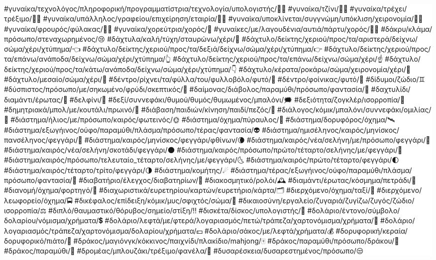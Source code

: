 #γυναίκα/τεχνολόγος/πληροφορική/προγραμματίστρια/τεχνολογία/υπολογιστής/👩‍💻
#γυναίκα/τζίνι/🧞‍♀
#γυναίκα/τρέχει/τρέξιμο/🏃‍♀
#γυναίκα/υπάλληλος/γραφείου/επιχείρηση/εταιρία/👩‍💼
#γυναίκα/υποκλίνεται/συγγνώμη/υπόκλιση/χειρονομία/🙇‍♀
#γυναίκα/φρουρός/φύλακας/💂‍♀
#γυναίκα/χορεύτρια/χορός/💃
#γυναίκες/με/λαγουδένια/αυτιά/πάρτυ/χορός/👯‍♀
#δάκρυ/κλάμα/πρόσωπο/στεναχωρημένος/😢
#δάχτυλα/καλή/τύχη/σταυρώνω/χέρι/🤞
#δάχτυλο/δείκτης/χεριού/προς/τα/αριστερά/δείχνω/σώμα/χέρι/χτύπημα/👈
#δάχτυλο/δείκτης/χεριού/προς/τα/δεξιά/δείχνω/σώμα/χέρι/χτύπημα/👉
#δάχτυλο/δείκτης/χεριού/προς/τα/επάνω/ανάποδα/δείχνω/σώμα/χέρι/χτύπημα/👆
#δάχτυλο/δείκτης/χεριού/προς/τα/επάνω/δείχνω/σώμα/χέρι/☝
#δάχτυλο/δείκτης/χεριού/προς/τα/κάτω/ανάποδα/δείχνω/σώμα/χέρι/χτύπημα/👇
#δάχτυλο/κέρατα/ροκάρω/σώμα/χειρονομία/χέρι/🤘
#δάχτυλο/μεσαίο/σώμα/χέρι/🖕
#δέντρο/ρίχνει/τα/φύλλα/του/φυλλοβόλο/φυτό/🌳
#δέντρο/φοίνικας/φυτό/🌴
#δίδυμοι/ζώδιο/♊
#δύσπιστος/πρόσωπο/με/σηκωμένο/φρύδι/σκεπτικός/🤨
#δαίμονας/διάβολος/παραμύθι/πρόσωπο/φαντασία/👿
#δαχτυλίδι/διαμάντι/έρωτας/💍
#δελφίνι/🐬
#δεξί/συννεφάκι/θυμού/θυμός/θυμωμένος/μπαλόνι/🗯
#δεξιότητα/ζογκλέρ/ισορροπία/🤹
#δημητριακά/μπολ/με/κουτάλι/πρωινό/🥣
#διάβαση/παιδιών/κίνηση/παιδί/πεζός/🚸
#διάλογος/κόμικ/μπαλόνι/συννεφάκι/ομιλίας/💬
#διάστημα/ήλιος/με/πρόσωπο/καιρός/φωτεινός/🌞
#διάστημα/όχημα/πύραυλος/🚀
#διάστημα/δορυφόρος/όχημα/🛰
#διάστημα/εξωγήινος/ούφο/παραμύθι/πλάσμα/πρόσωπο/τέρας/φαντασία/👽
#διάστημα/ημισέληνος/καιρός/μηνίσκος/πανσέληνος/φεγγάρι/🌙
#διάστημα/καιρός/μηνίσκος/φεγγάρι/φθίνων/🌘
#διάστημα/καιρός/νέα/σελήνη/με/πρόσωπο/φεγγάρι/🌚
#διάστημα/καιρός/νέα/σελήνη/σκοτάδι/φεγγάρι/🌑
#διάστημα/καιρός/πρόσωπο/πρώτο/τέταρτο/σελήνης/με/φεγγάρι/🌛
#διάστημα/καιρός/πρόσωπο/τελευταίο_τέταρτο/σελήνης/με/φεγγάρι/🌜
#διάστημα/καιρός/πρώτο/τέταρτο/φεγγάρι/🌓
#διάστημα/καιρός/τέταρτο/τρίτο/φεγγάρι/🌗
#διάστημα/κομήτης/☄
#διάστημα/τέρας/εξωγήινος/ούφο/παραμύθι/πλάσμα/πρόσωπο/φαντασία/👾
#διαβατήριο/έλεγχος/διαβατηρίων/🛂
#διακοσμητικό/ρολόι/🕰
#διαμάντι/έρωτας/κόσμημα/πετράδι/💎
#διανομή/όχημα/φορτηγό/🚚
#διαχωριστικά/ευρετηρίου/καρτών/ευρετήριο/κάρτα/🗂
#διερχόμενο/όχημα/ταξί/🚖
#διερχόμενο/λεωφορείο/όχημα/🚍
#δικέφαλος/επίδειξη/κόμικ/μυς/σφιχτός/σώμα/💪
#δικαιοσύνη/εργαλείο/ζυγαριά/ζυγίζω/ζυγός/ζώδιο/ισορροπία/⚖
#διπλό/θαυμαστικό/θόρυβος/σημείο/στίξη/‼
#δισκέτα/δίσκος/υπολογιστής/💾
#δολάριο/έντονο/σύμβολο/δολαρίου/νόμισμα/χρήματα/💲
#δολάριο/λεφτά/με/φτερά/λογαριασμός/πετώ/τράπεζα/χαρτονόμισμα/χρήματα/💸
#δολάριο/λογαριασμός/τράπεζα/χαρτονόμισμα/δολαρίου/χρήματα/💵
#δολάριο/σάκος/με/λεφτά/χρήματα/💰
#δορυφορική/κεραία/δορυφορικό/πιάτο/📡
#δράκος/μαγιόνγκ/κόκκινος/παιχνίδι/πλακίδιο/mahjong/🀄
#δράκος/παραμύθι/πρόσωπο/δράκου/🐲
#δράκος/παραμύθι/🐉
#δρομέας/μπλουζάκι/τρέξιμο/φανέλα/🎽
#δυσαρέσκεια/δυσαρεστημένος/πρόσωπο/😒
